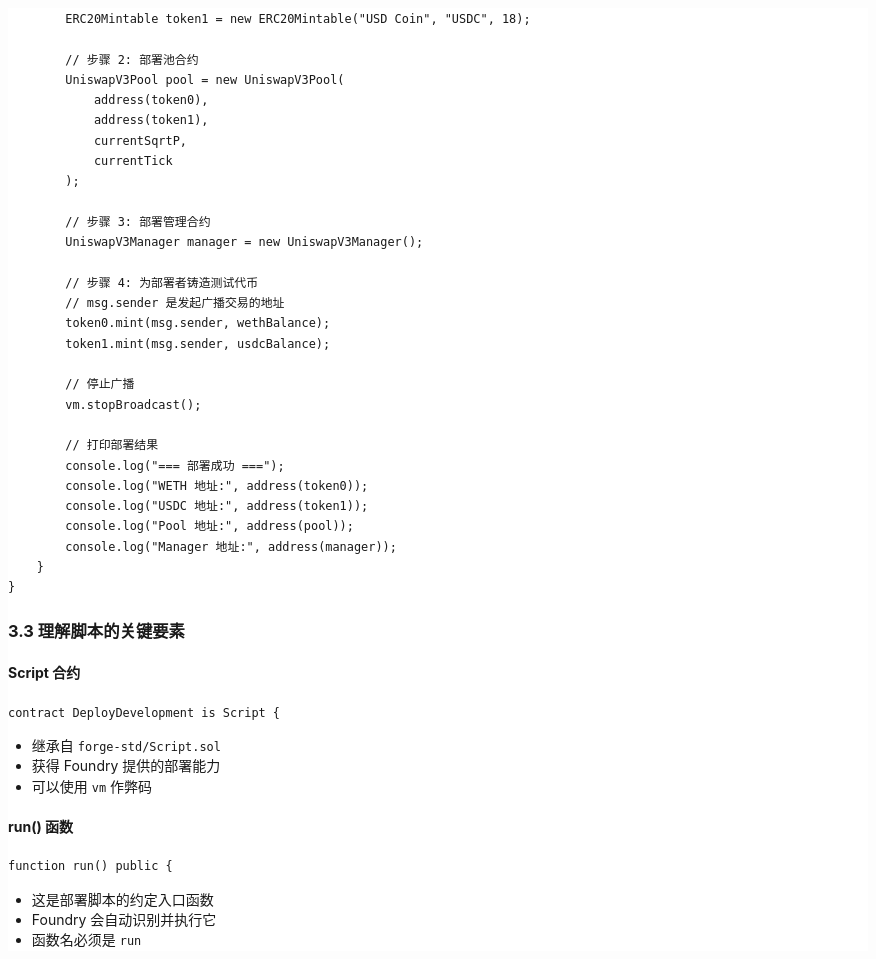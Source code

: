```solidity
        ERC20Mintable token1 = new ERC20Mintable("USD Coin", "USDC", 18);
        
        // 步骤 2: 部署池合约
        UniswapV3Pool pool = new UniswapV3Pool(
            address(token0),
            address(token1),
            currentSqrtP,
            currentTick
        );
        
        // 步骤 3: 部署管理合约
        UniswapV3Manager manager = new UniswapV3Manager();
        
        // 步骤 4: 为部署者铸造测试代币
        // msg.sender 是发起广播交易的地址
        token0.mint(msg.sender, wethBalance);
        token1.mint(msg.sender, usdcBalance);
        
        // 停止广播
        vm.stopBroadcast();
        
        // 打印部署结果
        console.log("=== 部署成功 ===");
        console.log("WETH 地址:", address(token0));
        console.log("USDC 地址:", address(token1));
        console.log("Pool 地址:", address(pool));
        console.log("Manager 地址:", address(manager));
    }
}
```

### 3.3 理解脚本的关键要素

#### Script 合约

```solidity
contract DeployDevelopment is Script {
```

- 继承自 `forge-std/Script.sol`
- 获得 Foundry 提供的部署能力
- 可以使用 `vm` 作弊码

#### run() 函数

```solidity
function run() public {
```

- 这是部署脚本的约定入口函数
- Foundry 会自动识别并执行它
- 函数名必须是 `run`
